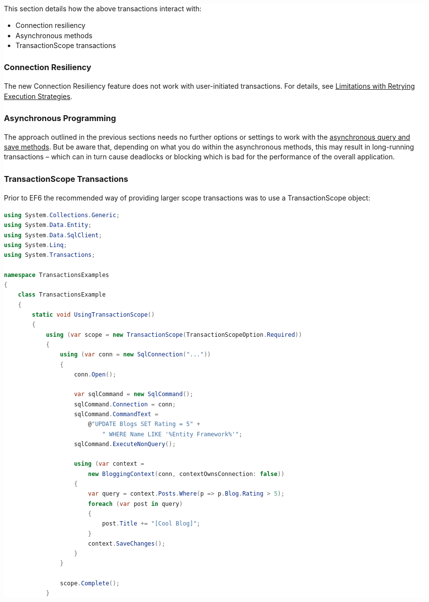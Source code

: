 This section details how the above transactions interact with:  

- Connection resiliency  
- Asynchronous methods  
- TransactionScope transactions  

### Connection Resiliency  

The new Connection Resiliency feature does not work with user-initiated transactions. For details, see [Limitations with Retrying Execution Strategies](~/ef6/fundamentals/connection-resiliency/retry-logic.md#limitations).  

### Asynchronous Programming  

The approach outlined in the previous sections needs no further options or settings to work with the [asynchronous query and save methods](~/ef6/fundamentals/async.md
). But be aware that, depending on what you do within the asynchronous methods, this may result in long-running transactions – which can in turn cause deadlocks or blocking which is bad for the performance of the overall application.  

### TransactionScope Transactions  

Prior to EF6 the recommended way of providing larger scope transactions was to use a TransactionScope object:  

``` csharp
using System.Collections.Generic;
using System.Data.Entity;
using System.Data.SqlClient;
using System.Linq;
using System.Transactions;

namespace TransactionsExamples
{
    class TransactionsExample
    {
        static void UsingTransactionScope()
        {
            using (var scope = new TransactionScope(TransactionScopeOption.Required))
            {
                using (var conn = new SqlConnection("..."))
                {
                    conn.Open();

                    var sqlCommand = new SqlCommand();
                    sqlCommand.Connection = conn;
                    sqlCommand.CommandText =
                        @"UPDATE Blogs SET Rating = 5" +
                            " WHERE Name LIKE '%Entity Framework%'";
                    sqlCommand.ExecuteNonQuery();

                    using (var context =
                        new BloggingContext(conn, contextOwnsConnection: false))
                    {
                        var query = context.Posts.Where(p => p.Blog.Rating > 5);
                        foreach (var post in query)
                        {
                            post.Title += "[Cool Blog]";
                        }
                        context.SaveChanges();
                    }
                }

                scope.Complete();
            }
```